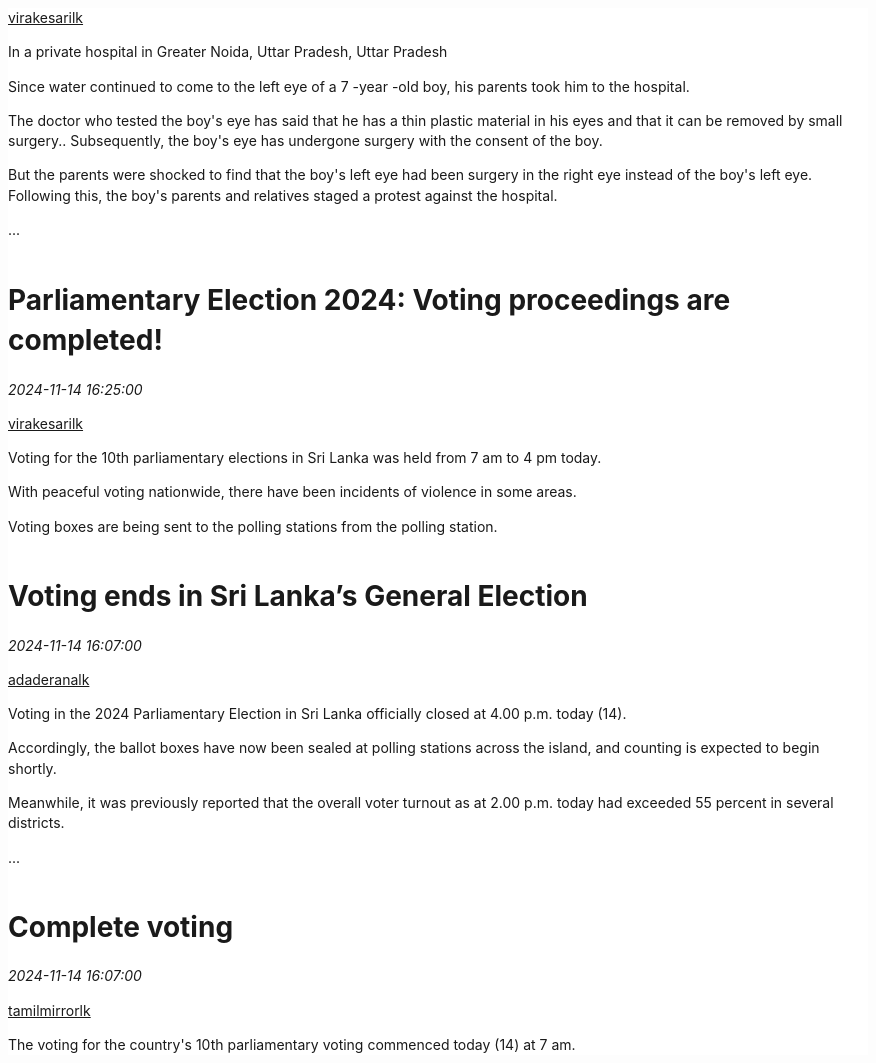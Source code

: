 [virakesarilk](https://www.virakesari.lk/article/198703)

In a private hospital in Greater Noida, Uttar Pradesh, Uttar Pradesh

Since water continued to come to the left eye of a 7 -year -old boy, his parents took him to the hospital.

The doctor who tested the boy's eye has said that he has a thin plastic material in his eyes and that it can be removed by small surgery.. Subsequently, the boy's eye has undergone surgery with the consent of the boy.

But the parents were shocked to find that the boy's left eye had been surgery in the right eye instead of the boy's left eye. Following this, the boy's parents and relatives staged a protest against the hospital.

...



# Parliamentary Election 2024: Voting proceedings are completed!

*2024-11-14 16:25:00*

[virakesarilk](https://www.virakesari.lk/article/198706)

Voting for the 10th parliamentary elections in Sri Lanka was held from 7 am to 4 pm today.

With peaceful voting nationwide, there have been incidents of violence in some areas.

Voting boxes are being sent to the polling stations from the polling station.



# Voting ends in Sri Lanka’s General Election

*2024-11-14 16:07:00*

[adaderanalk](https://www.adaderana.lk/news/103404/voting-ends-in-sri-lankas-general-election)

Voting in the 2024 Parliamentary Election in Sri Lanka officially closed at 4.00 p.m. today (14).

Accordingly, the ballot boxes have now been sealed at polling stations across the island, and counting is expected to begin shortly.

Meanwhile, it was previously reported that the overall voter turnout as at 2.00 p.m. today had exceeded 55 percent in several districts.

...



# Complete voting

*2024-11-14 16:07:00*

[tamilmirrorlk](https://www.tamilmirror.lk/செய்திகள்/வாக்களிப்பு-நிறைவு/175-347122)

The voting for the country's 10th parliamentary voting commenced today (14) at 7 am.
